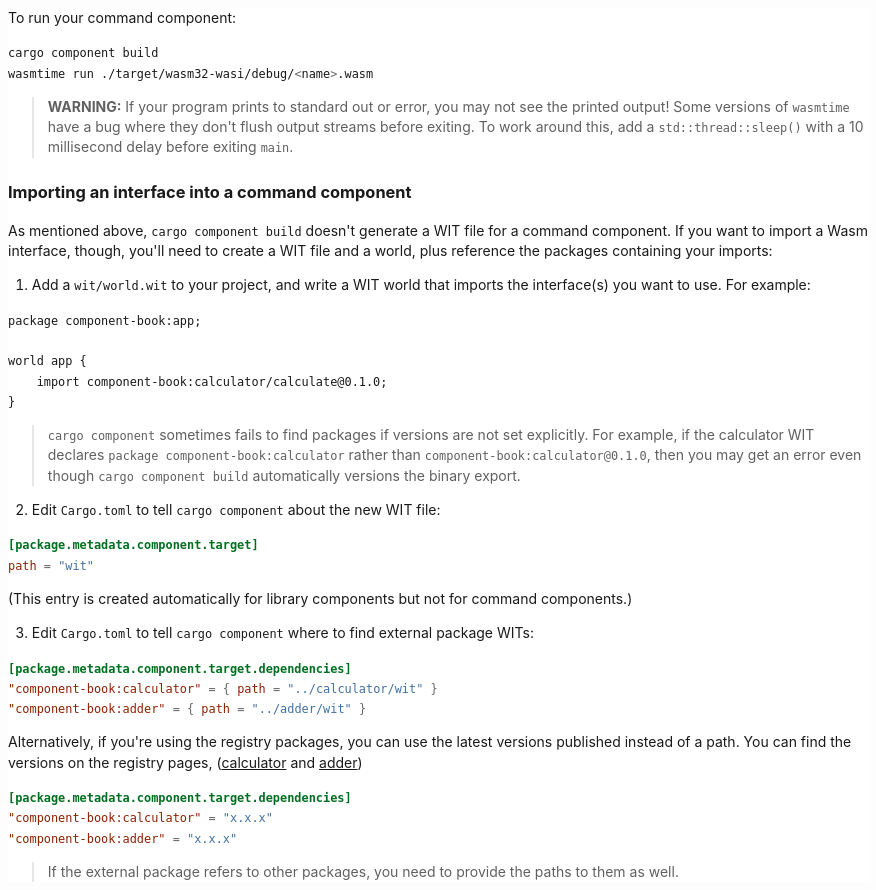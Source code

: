 To run your command component:

```sh
cargo component build
wasmtime run ./target/wasm32-wasi/debug/<name>.wasm
```

> **WARNING:** If your program prints to standard out or error, you may not see the printed output! Some versions of `wasmtime` have a bug where they don't flush output streams before exiting. To work around this, add a `std::thread::sleep()` with a 10 millisecond delay before exiting `main`.

### Importing an interface into a command component

As mentioned above, `cargo component build` doesn't generate a WIT file for a command component. If you want to import a Wasm interface, though, you'll need to create a WIT file and a world, plus reference the packages containing your imports:

1. Add a `wit/world.wit` to your project, and write a WIT world that imports the interface(s) you want to use. For example:

```wit
package component-book:app;

world app {
    import component-book:calculator/calculate@0.1.0;
}
```

> `cargo component` sometimes fails to find packages if versions are not set explicitly. For example, if the calculator WIT declares `package component-book:calculator` rather than `component-book:calculator@0.1.0`, then you may get an error even though `cargo component build` automatically versions the binary export.

2. Edit `Cargo.toml` to tell `cargo component` about the new WIT file:

```toml
[package.metadata.component.target]
path = "wit"
```

(This entry is created automatically for library components but not for command components.)

3. Edit `Cargo.toml` to tell `cargo component` where to find external package WITs:

```toml
[package.metadata.component.target.dependencies]
"component-book:calculator" = { path = "../calculator/wit" }
"component-book:adder" = { path = "../adder/wit" }
```

Alternatively, if you're using the registry packages, you can use the latest versions published instead of a path.  You can find the versions on the registry pages, ([calculator](https://preview.wa.dev/component-book:calculator) and [adder](https://preview.wa.dev/component-book:adder))

```toml
[package.metadata.component.target.dependencies]
"component-book:calculator" = "x.x.x"
"component-book:adder" = "x.x.x"
```
> If the external package refers to other packages, you need to provide the paths to them as well.
